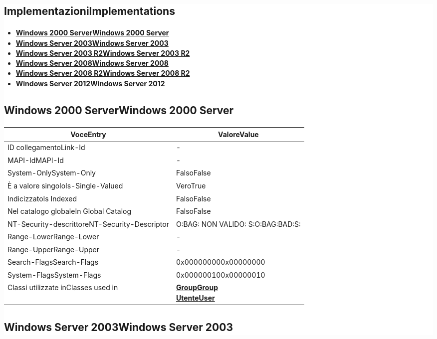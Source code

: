 

## <a name="implementations"></a><span data-ttu-id="a0e7f-122">Implementazioni</span><span class="sxs-lookup"><span data-stu-id="a0e7f-122">Implementations</span></span>

-   [<span data-ttu-id="a0e7f-123">**Windows 2000 Server**</span><span class="sxs-lookup"><span data-stu-id="a0e7f-123">**Windows 2000 Server**</span></span>](#windows-2000-server)
-   [<span data-ttu-id="a0e7f-124">**Windows Server 2003**</span><span class="sxs-lookup"><span data-stu-id="a0e7f-124">**Windows Server 2003**</span></span>](#windows-server-2003)
-   [<span data-ttu-id="a0e7f-125">**Windows Server 2003 R2**</span><span class="sxs-lookup"><span data-stu-id="a0e7f-125">**Windows Server 2003 R2**</span></span>](#windows-server-2003-r2)
-   [<span data-ttu-id="a0e7f-126">**Windows Server 2008**</span><span class="sxs-lookup"><span data-stu-id="a0e7f-126">**Windows Server 2008**</span></span>](#windows-server-2008)
-   [<span data-ttu-id="a0e7f-127">**Windows Server 2008 R2**</span><span class="sxs-lookup"><span data-stu-id="a0e7f-127">**Windows Server 2008 R2**</span></span>](#windows-server-2008-r2)
-   [<span data-ttu-id="a0e7f-128">**Windows Server 2012**</span><span class="sxs-lookup"><span data-stu-id="a0e7f-128">**Windows Server 2012**</span></span>](#windows-server-2012)

## <a name="windows-2000-server"></a><span data-ttu-id="a0e7f-129">Windows 2000 Server</span><span class="sxs-lookup"><span data-stu-id="a0e7f-129">Windows 2000 Server</span></span>



| <span data-ttu-id="a0e7f-130">Voce</span><span class="sxs-lookup"><span data-stu-id="a0e7f-130">Entry</span></span> | <span data-ttu-id="a0e7f-131">Valore</span><span class="sxs-lookup"><span data-stu-id="a0e7f-131">Value</span></span> |
|------------------------|-----------------------------------------------------------------------|
| <span data-ttu-id="a0e7f-132">ID collegamento</span><span class="sxs-lookup"><span data-stu-id="a0e7f-132">Link-Id</span></span>                | \-                                                                    |
| <span data-ttu-id="a0e7f-133">MAPI-Id</span><span class="sxs-lookup"><span data-stu-id="a0e7f-133">MAPI-Id</span></span>                | \-                                                                    |
| <span data-ttu-id="a0e7f-134">System-Only</span><span class="sxs-lookup"><span data-stu-id="a0e7f-134">System-Only</span></span>            | <span data-ttu-id="a0e7f-135">Falso</span><span class="sxs-lookup"><span data-stu-id="a0e7f-135">False</span></span>                                                                 |
| <span data-ttu-id="a0e7f-136">È a valore singolo</span><span class="sxs-lookup"><span data-stu-id="a0e7f-136">Is-Single-Valued</span></span>       | <span data-ttu-id="a0e7f-137">Vero</span><span class="sxs-lookup"><span data-stu-id="a0e7f-137">True</span></span>                                                                  |
| <span data-ttu-id="a0e7f-138">Indicizzato</span><span class="sxs-lookup"><span data-stu-id="a0e7f-138">Is Indexed</span></span>             | <span data-ttu-id="a0e7f-139">Falso</span><span class="sxs-lookup"><span data-stu-id="a0e7f-139">False</span></span>                                                                 |
| <span data-ttu-id="a0e7f-140">Nel catalogo globale</span><span class="sxs-lookup"><span data-stu-id="a0e7f-140">In Global Catalog</span></span>      | <span data-ttu-id="a0e7f-141">Falso</span><span class="sxs-lookup"><span data-stu-id="a0e7f-141">False</span></span>                                                                 |
| <span data-ttu-id="a0e7f-142">NT-Security-descrittore</span><span class="sxs-lookup"><span data-stu-id="a0e7f-142">NT-Security-Descriptor</span></span> | <span data-ttu-id="a0e7f-143">O:BAG: NON VALIDO: S:</span><span class="sxs-lookup"><span data-stu-id="a0e7f-143">O:BAG:BAD:S:</span></span>                                                          |
| <span data-ttu-id="a0e7f-144">Range-Lower</span><span class="sxs-lookup"><span data-stu-id="a0e7f-144">Range-Lower</span></span>            | \-                                                                    |
| <span data-ttu-id="a0e7f-145">Range-Upper</span><span class="sxs-lookup"><span data-stu-id="a0e7f-145">Range-Upper</span></span>            | \-                                                                    |
| <span data-ttu-id="a0e7f-146">Search-Flags</span><span class="sxs-lookup"><span data-stu-id="a0e7f-146">Search-Flags</span></span>           | <span data-ttu-id="a0e7f-147">0x00000000</span><span class="sxs-lookup"><span data-stu-id="a0e7f-147">0x00000000</span></span>                                                            |
| <span data-ttu-id="a0e7f-148">System-Flags</span><span class="sxs-lookup"><span data-stu-id="a0e7f-148">System-Flags</span></span>           | <span data-ttu-id="a0e7f-149">0x00000010</span><span class="sxs-lookup"><span data-stu-id="a0e7f-149">0x00000010</span></span>                                                            |
| <span data-ttu-id="a0e7f-150">Classi utilizzate in</span><span class="sxs-lookup"><span data-stu-id="a0e7f-150">Classes used in</span></span>        | [<span data-ttu-id="a0e7f-151">**Group**</span><span class="sxs-lookup"><span data-stu-id="a0e7f-151">**Group**</span></span>](c-group.md)<br/> [<span data-ttu-id="a0e7f-152">**Utente**</span><span class="sxs-lookup"><span data-stu-id="a0e7f-152">**User**</span></span>](c-user.md)<br/> |



## <a name="windows-server-2003"></a><span data-ttu-id="a0e7f-153">Windows Server 2003</span><span class="sxs-lookup"><span data-stu-id="a0e7f-153">Windows Server 2003</span></span>
